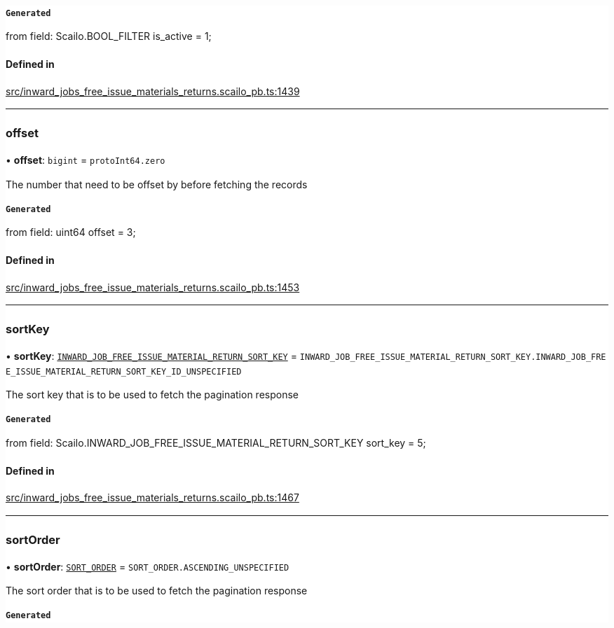 **`Generated`**

from field: Scailo.BOOL_FILTER is_active = 1;

#### Defined in

[src/inward_jobs_free_issue_materials_returns.scailo_pb.ts:1439](https://github.com/scailo/ts-sdk/blob/c10a36b57201dfa5903d4b53efa1e62aa6208936/src/inward_jobs_free_issue_materials_returns.scailo_pb.ts#L1439)

___

### offset

• **offset**: `bigint` = `protoInt64.zero`

The number that need to be offset by before fetching the records

**`Generated`**

from field: uint64 offset = 3;

#### Defined in

[src/inward_jobs_free_issue_materials_returns.scailo_pb.ts:1453](https://github.com/scailo/ts-sdk/blob/c10a36b57201dfa5903d4b53efa1e62aa6208936/src/inward_jobs_free_issue_materials_returns.scailo_pb.ts#L1453)

___

### sortKey

• **sortKey**: [`INWARD_JOB_FREE_ISSUE_MATERIAL_RETURN_SORT_KEY`](../enums/INWARD_JOB_FREE_ISSUE_MATERIAL_RETURN_SORT_KEY.md) = `INWARD_JOB_FREE_ISSUE_MATERIAL_RETURN_SORT_KEY.INWARD_JOB_FREE_ISSUE_MATERIAL_RETURN_SORT_KEY_ID_UNSPECIFIED`

The sort key that is to be used to fetch the pagination response

**`Generated`**

from field: Scailo.INWARD_JOB_FREE_ISSUE_MATERIAL_RETURN_SORT_KEY sort_key = 5;

#### Defined in

[src/inward_jobs_free_issue_materials_returns.scailo_pb.ts:1467](https://github.com/scailo/ts-sdk/blob/c10a36b57201dfa5903d4b53efa1e62aa6208936/src/inward_jobs_free_issue_materials_returns.scailo_pb.ts#L1467)

___

### sortOrder

• **sortOrder**: [`SORT_ORDER`](../enums/SORT_ORDER.md) = `SORT_ORDER.ASCENDING_UNSPECIFIED`

The sort order that is to be used to fetch the pagination response

**`Generated`**
